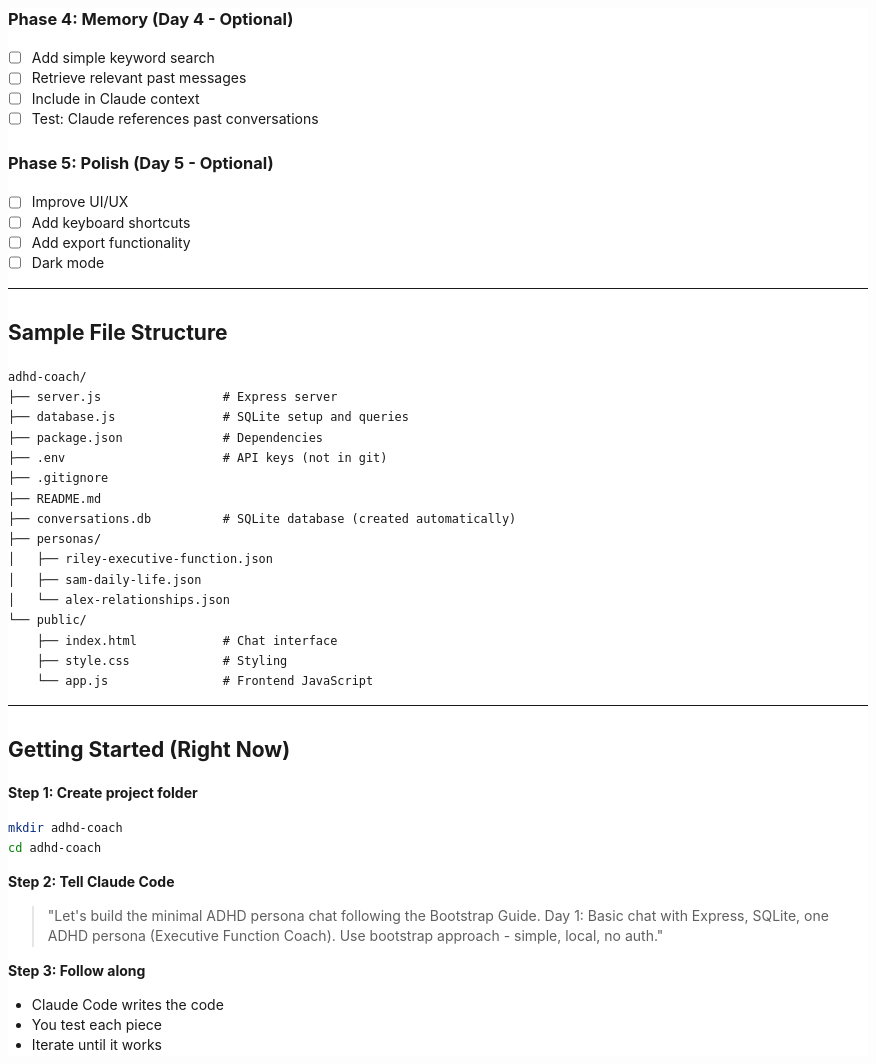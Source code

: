 ### Phase 4: Memory (Day 4 - Optional)
- [ ] Add simple keyword search
- [ ] Retrieve relevant past messages
- [ ] Include in Claude context
- [ ] Test: Claude references past conversations

### Phase 5: Polish (Day 5 - Optional)
- [ ] Improve UI/UX
- [ ] Add keyboard shortcuts
- [ ] Add export functionality
- [ ] Dark mode

---

## Sample File Structure

```
adhd-coach/
├── server.js                 # Express server
├── database.js               # SQLite setup and queries
├── package.json              # Dependencies
├── .env                      # API keys (not in git)
├── .gitignore
├── README.md
├── conversations.db          # SQLite database (created automatically)
├── personas/
│   ├── riley-executive-function.json
│   ├── sam-daily-life.json
│   └── alex-relationships.json
└── public/
    ├── index.html            # Chat interface
    ├── style.css             # Styling
    └── app.js                # Frontend JavaScript
```

---

## Getting Started (Right Now)

**Step 1: Create project folder**
```bash
mkdir adhd-coach
cd adhd-coach
```

**Step 2: Tell Claude Code**
> "Let's build the minimal ADHD persona chat following the Bootstrap Guide. Day 1: Basic chat with Express, SQLite, one ADHD persona (Executive Function Coach). Use bootstrap approach - simple, local, no auth."

**Step 3: Follow along**
- Claude Code writes the code
- You test each piece
- Iterate until it works
